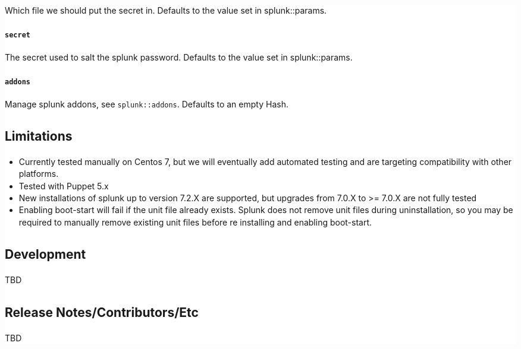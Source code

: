 Which file we should put the secret in.  Defaults to the value set in
splunk::params.

#### `secret`

The secret used to salt the splunk password.  Defaults to the value set in
splunk::params.

#### `addons`

Manage splunk addons, see `splunk::addons`.  Defaults to an empty Hash.

## Limitations

- Currently tested manually on Centos 7, but we will eventually add automated
  testing and are targeting compatibility with other platforms.
- Tested with Puppet 5.x
- New installations of splunk up to version 7.2.X are supported, but upgrades
  from  7.0.X to >= 7.0.X are not fully tested
- Enabling boot-start will fail if the unit file already exists.  Splunk does
  not remove unit files during uninstallation, so you may be required to
  manually remove existing unit files before re installing and enabling
  boot-start.


## Development

TBD

## Release Notes/Contributors/Etc

TBD

[authentication.conf-docs]: http://docs.splunk.com/Documentation/Splunk/latest/Admin/Authenticationconf
[authorize.conf-docs]: http://docs.splunk.com/Documentation/Splunk/latest/Admin/Authenticationconf
[default.meta-docs]: http://docs.splunk.com/Documentation/Splunk/latest/Admin/Defaultmetaconf
[deploymentclient.conf-docs]: http://docs.splunk.com/Documentation/Splunk/latest/Admin/Deploymentclientconf
[distsearch.conf-docs]: http://docs.splunk.com/Documentation/Splunk/latest/Admin/Distsearchconf
[indexes.conf-docs]: http://docs.splunk.com/Documentation/Splunk/latest/Admin/Indexesconf
[inputs.conf-docs]: http://docs.splunk.com/Documentation/Splunk/latest/Admin/Inputsconf
[limits.conf-docs]: http://docs.splunk.com/Documentation/Splunk/latest/Admin/Limitsconf
[outputs.conf-docs]: http://docs.splunk.com/Documentation/Splunk/latest/Admin/Outputsconf
[props.conf-docs]: http://docs.splunk.com/Documentation/Splunk/latest/Admin/Propsconf
[server.conf-docs]: http://docs.splunk.com/Documentation/Splunk/latest/Admin/Serverconf
[serverclass.conf-docs]: http://docs.splunk.com/Documentation/Splunk/latest/Admin/Serverclassconf
[transforms.conf-docs]: http://docs.splunk.com/Documentation/Splunk/latest/Admin/Transformsconf
[web.conf-docs]: http://docs.splunk.com/Documentation/Splunk/latest/Admin/Webconf

